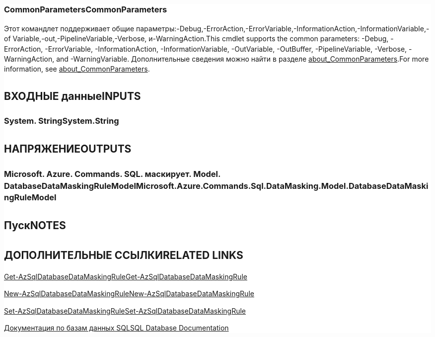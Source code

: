 ### <span data-ttu-id="cff82-138">CommonParameters</span><span class="sxs-lookup"><span data-stu-id="cff82-138">CommonParameters</span></span>
<span data-ttu-id="cff82-139">Этот командлет поддерживает общие параметры:-Debug,-ErrorAction,-ErrorVariable,-InformationAction,-InformationVariable,-of Variable,-out,-PipelineVariable,-Verbose, и-WarningAction.</span><span class="sxs-lookup"><span data-stu-id="cff82-139">This cmdlet supports the common parameters: -Debug, -ErrorAction, -ErrorVariable, -InformationAction, -InformationVariable, -OutVariable, -OutBuffer, -PipelineVariable, -Verbose, -WarningAction, and -WarningVariable.</span></span> <span data-ttu-id="cff82-140">Дополнительные сведения можно найти в разделе [about_CommonParameters](http://go.microsoft.com/fwlink/?LinkID=113216).</span><span class="sxs-lookup"><span data-stu-id="cff82-140">For more information, see [about_CommonParameters](http://go.microsoft.com/fwlink/?LinkID=113216).</span></span>

## <span data-ttu-id="cff82-141">ВХОДНЫЕ данные</span><span class="sxs-lookup"><span data-stu-id="cff82-141">INPUTS</span></span>

### <span data-ttu-id="cff82-142">System. String</span><span class="sxs-lookup"><span data-stu-id="cff82-142">System.String</span></span>

## <span data-ttu-id="cff82-143">НАПРЯЖЕНИЕ</span><span class="sxs-lookup"><span data-stu-id="cff82-143">OUTPUTS</span></span>

### <span data-ttu-id="cff82-144">Microsoft. Azure. Commands. SQL. маскирует. Model. DatabaseDataMaskingRuleModel</span><span class="sxs-lookup"><span data-stu-id="cff82-144">Microsoft.Azure.Commands.Sql.DataMasking.Model.DatabaseDataMaskingRuleModel</span></span>

## <span data-ttu-id="cff82-145">Пуск</span><span class="sxs-lookup"><span data-stu-id="cff82-145">NOTES</span></span>

## <span data-ttu-id="cff82-146">ДОПОЛНИТЕЛЬНЫЕ ССЫЛКИ</span><span class="sxs-lookup"><span data-stu-id="cff82-146">RELATED LINKS</span></span>

[<span data-ttu-id="cff82-147">Get-AzSqlDatabaseDataMaskingRule</span><span class="sxs-lookup"><span data-stu-id="cff82-147">Get-AzSqlDatabaseDataMaskingRule</span></span>](./Get-AzSqlDatabaseDataMaskingRule.md)

[<span data-ttu-id="cff82-148">New-AzSqlDatabaseDataMaskingRule</span><span class="sxs-lookup"><span data-stu-id="cff82-148">New-AzSqlDatabaseDataMaskingRule</span></span>](./New-AzSqlDatabaseDataMaskingRule.md)

[<span data-ttu-id="cff82-149">Set-AzSqlDatabaseDataMaskingRule</span><span class="sxs-lookup"><span data-stu-id="cff82-149">Set-AzSqlDatabaseDataMaskingRule</span></span>](./Set-AzSqlDatabaseDataMaskingRule.md)

[<span data-ttu-id="cff82-150">Документация по базам данных SQL</span><span class="sxs-lookup"><span data-stu-id="cff82-150">SQL Database Documentation</span></span>](https://docs.microsoft.com/azure/sql-database/)


